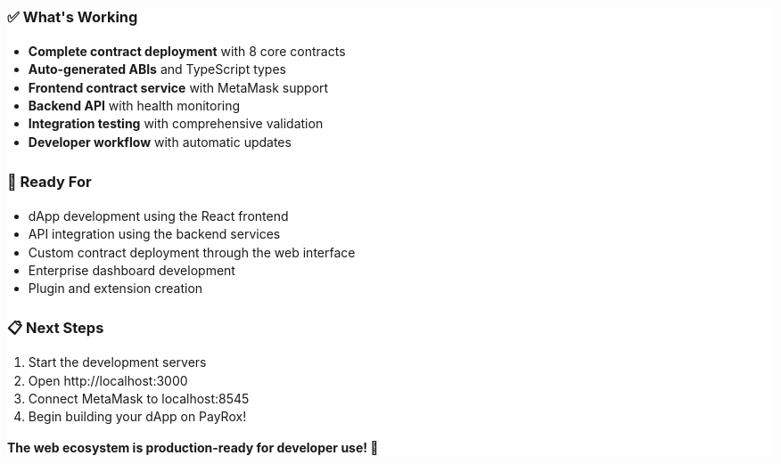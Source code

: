 ### ✅ What's Working

- **Complete contract deployment** with 8 core contracts
- **Auto-generated ABIs** and TypeScript types
- **Frontend contract service** with MetaMask support
- **Backend API** with health monitoring
- **Integration testing** with comprehensive validation
- **Developer workflow** with automatic updates

### 🚀 Ready For

- dApp development using the React frontend
- API integration using the backend services
- Custom contract deployment through the web interface
- Enterprise dashboard development
- Plugin and extension creation

### 📋 Next Steps

1. Start the development servers
2. Open http://localhost:3000
3. Connect MetaMask to localhost:8545
4. Begin building your dApp on PayRox!

**The web ecosystem is production-ready for developer use! 🎯**
